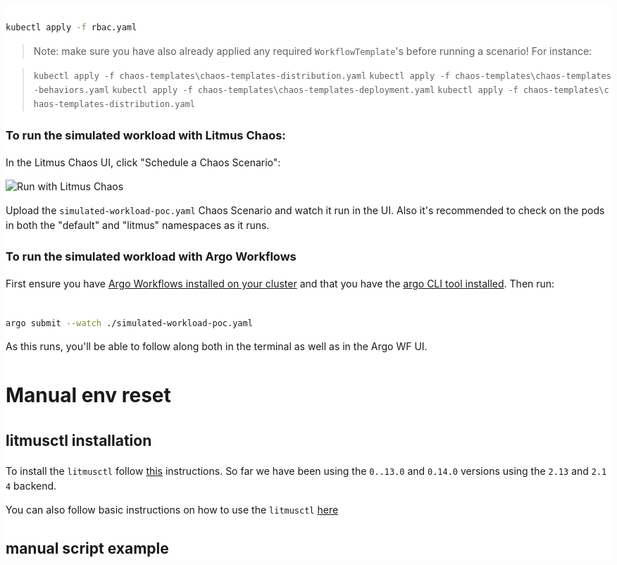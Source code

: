 
```sh

kubectl apply -f rbac.yaml

```


>Note: make sure you have also already applied any required `WorkflowTemplate`'s before running a scenario! For instance:


>`kubectl apply -f chaos-templates\chaos-templates-distribution.yaml`
>`kubectl apply -f chaos-templates\chaos-templates-behaviors.yaml`
>`kubectl apply -f chaos-templates\chaos-templates-deployment.yaml`
>`kubectl apply -f chaos-templates\chaos-templates-distribution.yaml`

  

### To run the simulated workload with Litmus Chaos:

 In the Litmus Chaos UI, click "Schedule a Chaos Scenario":
  

![Run with Litmus Chaos](/assets/litmus-launch-scenario.png)

  
Upload the `simulated-workload-poc.yaml` Chaos Scenario and watch it run in the UI. Also it's recommended to check on the pods in both the "default" and "litmus" namespaces as it runs.

### To run the simulated workload with Argo Workflows

 First ensure you have [Argo Workflows installed on your cluster] and that you have the [argo CLI tool installed]. Then run:

  [Argo Workflows installed on your cluster]: https://argoproj.github.io/argo-workflows/quick-start/#install-argo-workflows

[argo CLI tool installed]: https://argoproj.github.io/argo-workflows/quick-start/#install-the-argo-workflows-cli

  ```sh

argo submit --watch ./simulated-workload-poc.yaml

```

  As this runs, you'll be able to follow along both in the terminal as well as in the Argo WF UI.

# Manual env reset

## litmusctl installation
 
To install the `litmusctl` follow [this](https://github.com/litmuschaos/litmusctl) instructions. So far we have been using the `0..13.0` and `0.14.0` versions using the `2.13` and `2.14` backend.

You can also follow basic instructions on how to use the `litmusctl` [here](https://github.com/litmuschaos/litmusctl/blob/master/Usage.md)
 
## manual script example


[ChaosCenter Cluster Scope Installation]: https://docs.litmuschaos.io/docs/getting-started/installation/
[docs]: https://docs.litmuschaos.io/docs/getting-started/installation/#accessing-the-chaoscenter